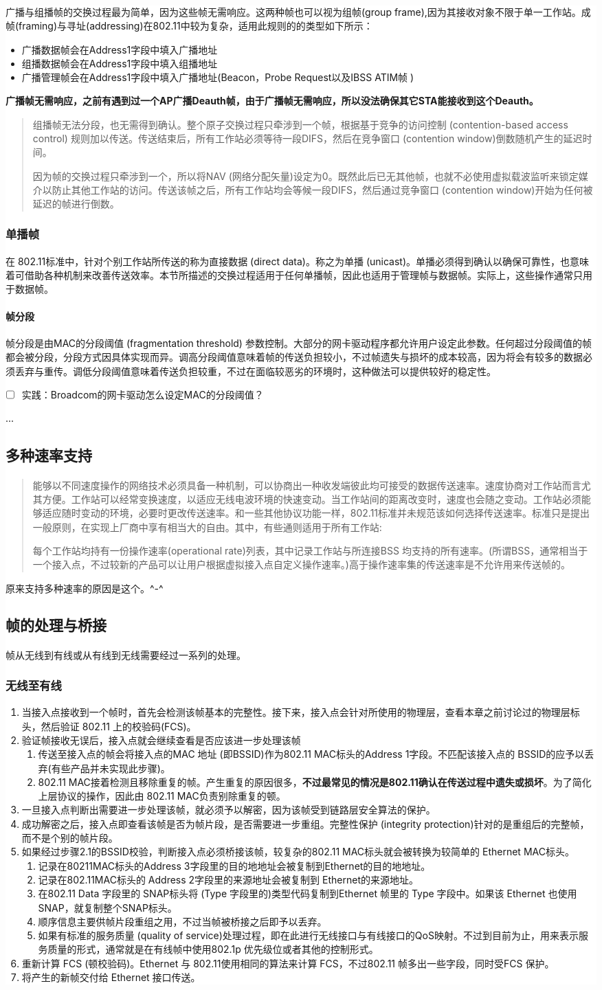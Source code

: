 广播与组播帧的交换过程最为简单，因为这些帧无需响应。这两种帧也可以视为组帧(group frame),因为其接收对象不限于单一工作站。成帧(framing)与寻址(addressing)在802.11中较为复杂，适用此规则的的类型如下所示：

* 广播数据帧会在Address1字段中填入广播地址
* 组播数据帧会在Address1字段中填入组播地址
* 广播管理帧会在Address1字段中填入广播地址(Beacon，Probe Request以及IBSS ATIM帧 )

**广播帧无需响应，之前有遇到过一个AP广播Deauth帧，由于广播帧无需响应，所以没法确保其它STA能接收到这个Deauth。**

> 组播帧无法分段，也无需得到确认。整个原子交换过程只牵涉到一个帧，根据基于竞争的访问控制 (contention-based access control) 规则加以传送。传送结束后，所有工作站必须等待一段DIFS，然后在竞争窗口 (contention window)倒数随机产生的延迟时间。
>
> 因为帧的交换过程只牵涉到一个，所以将NAV (网络分配矢量)设定为0。既然此后已无其他帧，也就不必使用虚拟载波监听来锁定媒介以防止其他工作站的访问。传送该帧之后，所有工作站均会等候一段DIFS，然后通过竞争窗口 (contention window)开始为任何被延迟的帧进行倒数。

### 单播帧

在 802.11标准中，针对个别工作站所传送的称为直接数据 (direct data)。称之为单播 (unicast)。单播必须得到确认以确保可靠性，也意味着可借助各种机制来改善传送效率。本节所描述的交换过程适用于任何单播帧，因此也适用于管理帧与数据帧。实际上，这些操作通常只用于数据帧。

#### 帧分段

帧分段是由MAC的分段阈值 (fragmentation threshold) 参数控制。大部分的网卡驱动程序都允许用户设定此参数。任何超过分段阈值的帧都会被分段，分段方式因具体实现而异。调高分段阈值意味着帧的传送负担较小，不过帧遗失与损坏的成本较高，因为将会有较多的数据必须丢弃与重传。调低分段阈值意味着传送负担较重，不过在面临较恶劣的环境时，这种做法可以提供较好的稳定性。

- [ ] 实践：Broadcom的网卡驱动怎么设定MAC的分段阈值？

...

## 多种速率支持

> 能够以不同速度操作的网络技术必须具备一种机制，可以协商出一种收发端彼此均可接受的数据传送速率。速度协商对工作站而言尤其方便。工作站可以经常变换速度，以适应无线电波环境的快速变动。当工作站间的距离改变时，速度也会随之变动。工作站必须能够适应随时变动的环境，必要时更改传送速率。和一些其他协议功能一样，802.11标准并未规范该如何选择传送速率。标准只是提出一般原则，在实现上厂商中享有相当大的自由。其中，有些通则适用于所有工作站:
>
> 每个工作站均持有一份操作速率(operational rate)列表，其中记录工作站与所连接BSS 均支持的所有速率。(所谓BSS，通常相当于一个接入点，不过较新的产品可以让用户根据虚拟接入点自定义操作速率。)高于操作速率集的传送速率是不允许用来传送帧的。

原来支持多种速率的原因是这个。^-^

## 帧的处理与桥接

帧从无线到有线或从有线到无线需要经过一系列的处理。

### 无线至有线

1. 当接入点接收到一个帧时，首先会检测该帧基本的完整性。接下来，接入点会针对所使用的物理层，查看本章之前讨论过的物理层标头，然后验证 802.11 上的校验码(FCS)。
2. 验证帧接收无误后，接入点就会继续查看是否应该进一步处理该帧
   1. 传送至接入点的帧会将接入点的MAC 地址 (即BSSID)作为802.11 MAC标头的Address 1字段。不匹配该接入点的 BSSID的应予以丢弃(有些产品并未实现此步骤)。
   2. 802.11 MAC接着检测且移除重复的帧。产生重复的原因很多，**不过最常见的情况是802.11确认在传送过程中遗失或损坏**。为了简化上层协议的操作，因此由 802.11 MAC负责别除重复的顿。
3. 一旦接入点判断出需要进一步处理该帧，就必须予以解密，因为该帧受到链路层安全算法的保护。
4. 成功解密之后，接入点即查看该帧是否为帧片段，是否需要进一步重组。完整性保护 (integrity protection)针对的是重组后的完整帧，而不是个别的帧片段。
5. 如果经过步骤2.1的BSSID校验，判断接入点必须桥接该帧，较复杂的802.11 MAC标头就会被转换为较简单的 Ethernet MAC标头。
   1. 记录在80211MAC标头的Address 3字段里的目的地地址会被复制到Ethernet的目的地地址。
   2. 记录在802.11MAC标头的 Address 2字段里的来源地址会被复制到 Ethernet的来源地址。
   3. 在802.11 Data 字段里的 SNAP标头将 (Type 字段里的)类型代码复制到Ethernet 帧里的 Type 字段中。如果该 Ethernet 也使用SNAP，就复制整个SNAP标头。
   4. 顺序信息主要供帧片段重组之用，不过当帧被桥接之后即予以丢弃。
   5. 如果有标准的服务质量 (quality of service)处理过程，即在此进行无线接口与有线接口的QoS映射。不过到目前为止，用来表示服务质量的形式，通常就是在有线帧中使用802.1p 优先级位或者其他的控制形式。
6. 重新计算 FCS (顿校验码)。Ethernet 与 802.11使用相同的算法来计算 FCS，不过802.11 帧多出一些字段，同时受FCS 保护。
7. 将产生的新帧交付给 Ethernet 接口传送。
